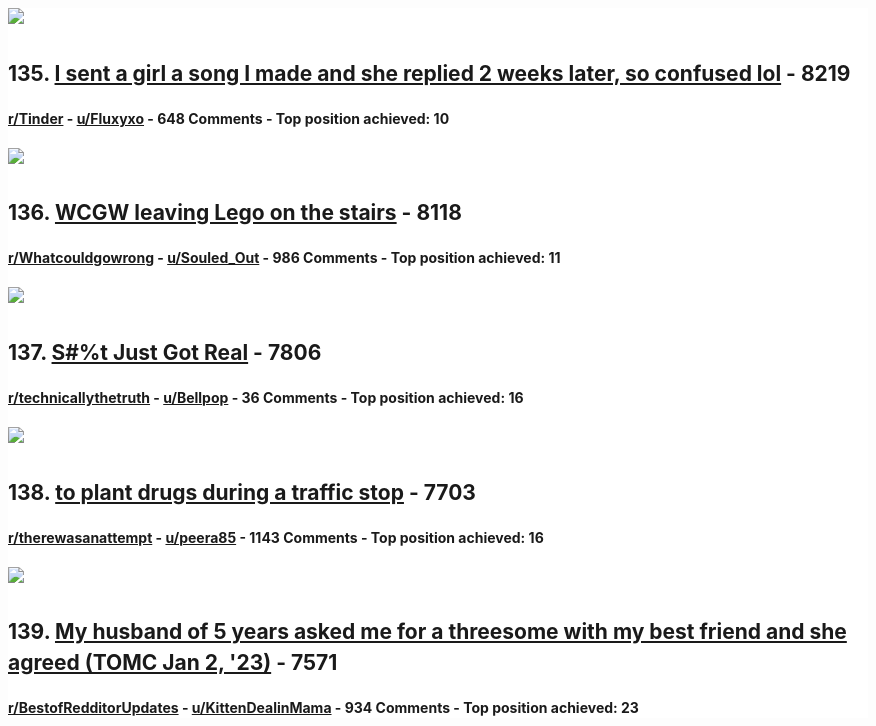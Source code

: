<a href="https://i.redd.it/upntpz2s39ca1.jpg"><img src="https://b.thumbs.redditmedia.com/JQvVmszXTq_5Z5Q-2GavLvoLNQ6PO9NS7w3TvRzvliY.jpg"></img></a>

## 135. [I sent a girl a song I made and she replied 2 weeks later, so confused lol](http://reddit.com/r/Tinder/comments/10cgb2l/i_sent_a_girl_a_song_i_made_and_she_replied_2/) - 8219
#### [r/Tinder](http://reddit.com/r/Tinder) - [u/Fluxyxo](http://reddit.com/u/Fluxyxo) - 648 Comments - Top position achieved: 10

<a href="https://i.redd.it/42mj333x38ca1.jpg"><img src="https://b.thumbs.redditmedia.com/FhpqZ4Ksyrk691RxUyWKHxtxxHrZOSKvryrxsz329RI.jpg"></img></a>

## 136. [WCGW leaving Lego on the stairs](http://reddit.com/r/Whatcouldgowrong/comments/10cmnsr/wcgw_leaving_lego_on_the_stairs/) - 8118
#### [r/Whatcouldgowrong](http://reddit.com/r/Whatcouldgowrong) - [u/Souled_Out](http://reddit.com/u/Souled_Out) - 986 Comments - Top position achieved: 11

<a href="https://v.redd.it/a3t1t18kp9ca1"><img src="https://b.thumbs.redditmedia.com/qZbLs32gsGhrfmtV5ANikUePc24bP04_aKzpZl3sfqc.jpg"></img></a>

## 137. [S#%t Just Got Real](http://reddit.com/r/technicallythetruth/comments/10ce75t/st_just_got_real/) - 7806
#### [r/technicallythetruth](http://reddit.com/r/technicallythetruth) - [u/Bellpop](http://reddit.com/u/Bellpop) - 36 Comments - Top position achieved: 16

<a href="https://i.redd.it/33gqdkf7g7ca1.jpg"><img src="https://b.thumbs.redditmedia.com/Etom9Ns-3q-myYV86V0V82lQiPA1AUcRmgcWwekOEsM.jpg"></img></a>

## 138. [to plant drugs during a traffic stop](http://reddit.com/r/therewasanattempt/comments/10ciitr/to_plant_drugs_during_a_traffic_stop/) - 7703
#### [r/therewasanattempt](http://reddit.com/r/therewasanattempt) - [u/peera85](http://reddit.com/u/peera85) - 1143 Comments - Top position achieved: 16

<a href="https://v.redd.it/qemzjfpt87ca1"><img src="https://b.thumbs.redditmedia.com/U30vWfPQKf_F54Q72rTcdKbYw3RQ02P46FS7rRKIGCw.jpg"></img></a>

## 139. [My husband of 5 years asked me for a threesome with my best friend and she agreed (TOMC Jan 2, '23)](http://reddit.com/r/BestofRedditorUpdates/comments/10cmbr1/my_husband_of_5_years_asked_me_for_a_threesome/) - 7571
#### [r/BestofRedditorUpdates](http://reddit.com/r/BestofRedditorUpdates) - [u/KittenDealinMama](http://reddit.com/u/KittenDealinMama) - 934 Comments - Top position achieved: 23
